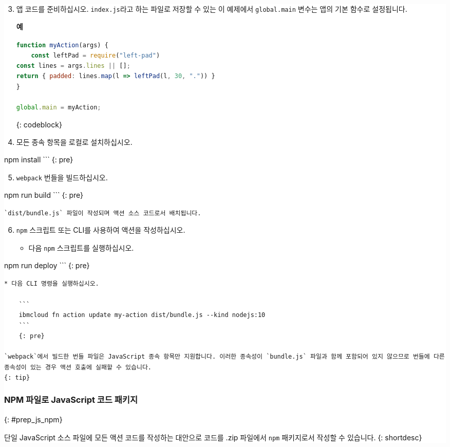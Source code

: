 3. 앱 코드를 준비하십시오. `index.js`라고 하는 파일로 저장할 수 있는 이 예제에서 `global.main` 변수는 앱의 기본 함수로 설정됩니다.

    **예**
    ```javascript
    function myAction(args) {
        const leftPad = require("left-pad")
    const lines = args.lines || [];
    return { padded: lines.map(l => leftPad(l, 30, ".")) }
    }

    global.main = myAction;
    ```
    {: codeblock}

4. 모든 종속 항목을 로컬로 설치하십시오.

    ```
  npm install
    ```
    {: pre}

5. `webpack` 번들을 빌드하십시오.

    ```
  npm run build
    ```
    {: pre}

    `dist/bundle.js` 파일이 작성되며 액션 소스 코드로서 배치됩니다.

6. `npm` 스크립트 또는 CLI를 사용하여 액션을 작성하십시오.

    * 다음 `npm` 스크립트를 실행하십시오.

        ```
  npm run deploy
        ```
        {: pre}

    * 다음 CLI 명령을 실행하십시오.

        ```
        ibmcloud fn action update my-action dist/bundle.js --kind nodejs:10
        ```
        {: pre}

    `webpack`에서 빌드한 번들 파일은 JavaScript 종속 항목만 지원합니다. 이러한 종속성이 `bundle.js` 파일과 함께 포함되어 있지 않으므로 번들에 다른 종속성이 있는 경우 액션 호출에 실패할 수 있습니다.
    {: tip}



### NPM 파일로 JavaScript 코드 패키지
{: #prep_js_npm}

단일 JavaScript 소스 파일에 모든 액션 코드를 작성하는 대안으로 코드를 .zip 파일에서 `npm` 패키지로서 작성할 수 있습니다.
{: shortdesc}
